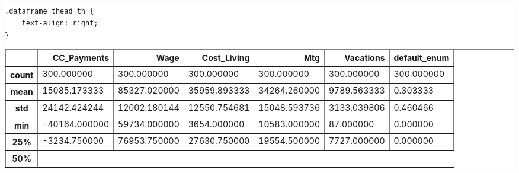     .dataframe thead th {
        text-align: right;
    }
</style>
<table border="1" class="dataframe">
  <thead>
    <tr style="text-align: right;">
      <th></th>
      <th>CC_Payments</th>
      <th>Wage</th>
      <th>Cost_Living</th>
      <th>Mtg</th>
      <th>Vacations</th>
      <th>default_enum</th>
    </tr>
  </thead>
  <tbody>
    <tr>
      <th>count</th>
      <td>300.000000</td>
      <td>300.000000</td>
      <td>300.000000</td>
      <td>300.000000</td>
      <td>300.000000</td>
      <td>300.000000</td>
    </tr>
    <tr>
      <th>mean</th>
      <td>15085.173333</td>
      <td>85327.020000</td>
      <td>35959.893333</td>
      <td>34264.260000</td>
      <td>9789.563333</td>
      <td>0.303333</td>
    </tr>
    <tr>
      <th>std</th>
      <td>24142.424244</td>
      <td>12002.180144</td>
      <td>12550.754681</td>
      <td>15048.593736</td>
      <td>3133.039806</td>
      <td>0.460466</td>
    </tr>
    <tr>
      <th>min</th>
      <td>-40164.000000</td>
      <td>59734.000000</td>
      <td>3654.000000</td>
      <td>10583.000000</td>
      <td>87.000000</td>
      <td>0.000000</td>
    </tr>
    <tr>
      <th>25%</th>
      <td>-3234.750000</td>
      <td>76953.750000</td>
      <td>27630.750000</td>
      <td>19554.500000</td>
      <td>7727.000000</td>
      <td>0.000000</td>
    </tr>
    <tr>
      <th>50%</th>